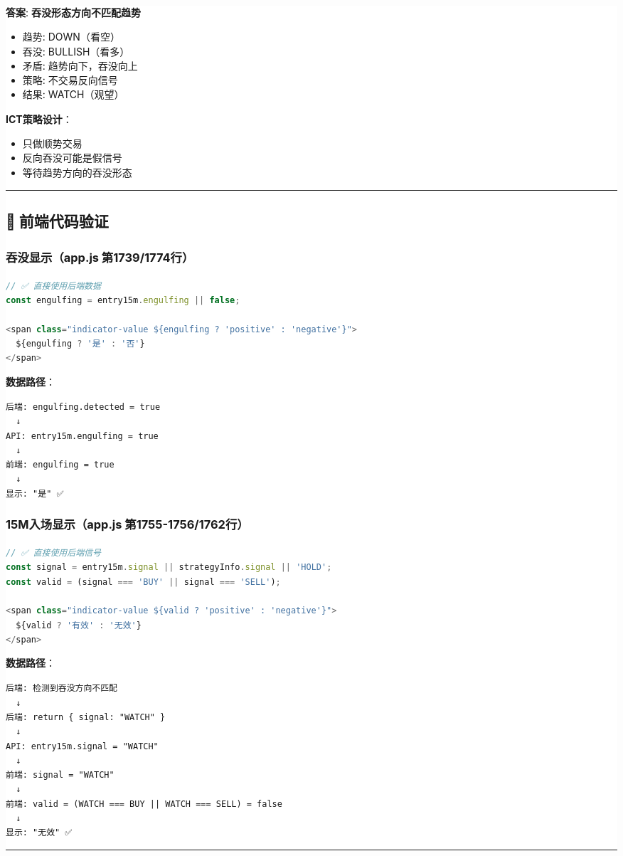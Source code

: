 **答案**: **吞没形态方向不匹配趋势**

- 趋势: DOWN（看空）
- 吞没: BULLISH（看多）
- 矛盾: 趋势向下，吞没向上
- 策略: 不交易反向信号
- 结果: WATCH（观望）

**ICT策略设计**：
- 只做顺势交易
- 反向吞没可能是假信号
- 等待趋势方向的吞没形态

---

## 🔧 前端代码验证

### 吞没显示（app.js 第1739/1774行）

```javascript
// ✅ 直接使用后端数据
const engulfing = entry15m.engulfing || false;

<span class="indicator-value ${engulfing ? 'positive' : 'negative'}">
  ${engulfing ? '是' : '否'}
</span>
```

**数据路径**：
```
后端: engulfing.detected = true
  ↓
API: entry15m.engulfing = true
  ↓
前端: engulfing = true
  ↓
显示: "是" ✅
```

### 15M入场显示（app.js 第1755-1756/1762行）

```javascript
// ✅ 直接使用后端信号
const signal = entry15m.signal || strategyInfo.signal || 'HOLD';
const valid = (signal === 'BUY' || signal === 'SELL');

<span class="indicator-value ${valid ? 'positive' : 'negative'}">
  ${valid ? '有效' : '无效'}
</span>
```

**数据路径**：
```
后端: 检测到吞没方向不匹配
  ↓
后端: return { signal: "WATCH" }
  ↓
API: entry15m.signal = "WATCH"
  ↓
前端: signal = "WATCH"
  ↓
前端: valid = (WATCH === BUY || WATCH === SELL) = false
  ↓
显示: "无效" ✅
```

---